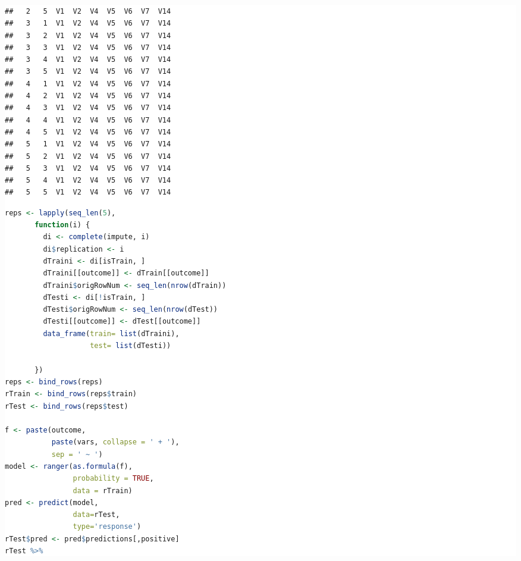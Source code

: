     ##   2   5  V1  V2  V4  V5  V6  V7  V14
    ##   3   1  V1  V2  V4  V5  V6  V7  V14
    ##   3   2  V1  V2  V4  V5  V6  V7  V14
    ##   3   3  V1  V2  V4  V5  V6  V7  V14
    ##   3   4  V1  V2  V4  V5  V6  V7  V14
    ##   3   5  V1  V2  V4  V5  V6  V7  V14
    ##   4   1  V1  V2  V4  V5  V6  V7  V14
    ##   4   2  V1  V2  V4  V5  V6  V7  V14
    ##   4   3  V1  V2  V4  V5  V6  V7  V14
    ##   4   4  V1  V2  V4  V5  V6  V7  V14
    ##   4   5  V1  V2  V4  V5  V6  V7  V14
    ##   5   1  V1  V2  V4  V5  V6  V7  V14
    ##   5   2  V1  V2  V4  V5  V6  V7  V14
    ##   5   3  V1  V2  V4  V5  V6  V7  V14
    ##   5   4  V1  V2  V4  V5  V6  V7  V14
    ##   5   5  V1  V2  V4  V5  V6  V7  V14

``` r
reps <- lapply(seq_len(5),
       function(i) {
         di <- complete(impute, i)
         di$replication <- i
         dTraini <- di[isTrain, ]
         dTraini[[outcome]] <- dTrain[[outcome]]
         dTraini$origRowNum <- seq_len(nrow(dTrain))
         dTesti <- di[!isTrain, ]
         dTesti$origRowNum <- seq_len(nrow(dTest))
         dTesti[[outcome]] <- dTest[[outcome]]
         data_frame(train= list(dTraini), 
                    test= list(dTesti))
                                
       })
reps <- bind_rows(reps)
rTrain <- bind_rows(reps$train)
rTest <- bind_rows(reps$test)

f <- paste(outcome, 
           paste(vars, collapse = ' + '), 
           sep = ' ~ ')
model <- ranger(as.formula(f),  
                probability = TRUE,
                data = rTrain)
pred <- predict(model, 
                data=rTest, 
                type='response')
rTest$pred <- pred$predictions[,positive]
rTest %>% 
```